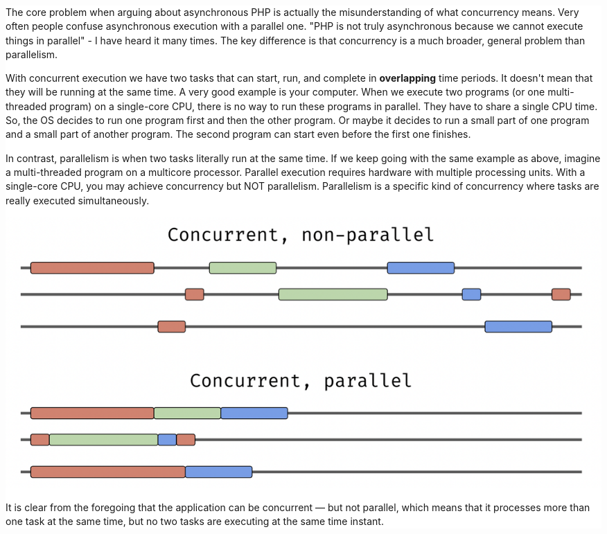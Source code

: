 The core problem when arguing about asynchronous PHP is actually the misunderstanding of what
concurrency means. Very often people confuse asynchronous execution with a parallel one. "PHP is not
truly asynchronous because we cannot execute things in parallel" - I have heard it many times. The
key difference is that concurrency is a much broader, general problem than parallelism.

With concurrent execution we have two tasks that can start, run, and complete in **overlapping**
time periods. It doesn't mean that they will be running at the same time. A very good example is
your computer. When we execute two programs (or one multi-threaded program) on a single-core CPU,
there is no way to run these programs in parallel. They have to share a single CPU time. So, the OS
decides to run one program first and then the other program. Or maybe it decides to run a small part
of one program and a small part of another program. The second program can start even before the
first one finishes.

In contrast, parallelism is when two tasks literally run at the same time. If we keep going with the
same example as above, imagine a multi-threaded program on a multicore processor. Parallel execution
requires hardware with multiple processing units. With a single-core CPU, you may achieve
concurrency but NOT parallelism. Parallelism is a specific kind of concurrency where tasks are
really executed simultaneously.

<div class="row">
    <p class="text-center image col-sm-8 col-sm-offset-2">
        <img src="/assets/images/posts/asyncphp-myths/concurrent-vs-parallel.png">
    </p>
</div>

It is clear from the foregoing that the application can be concurrent — but not parallel, which
means that it processes more than one task at the same time, but no two tasks are executing at the
same time instant.
